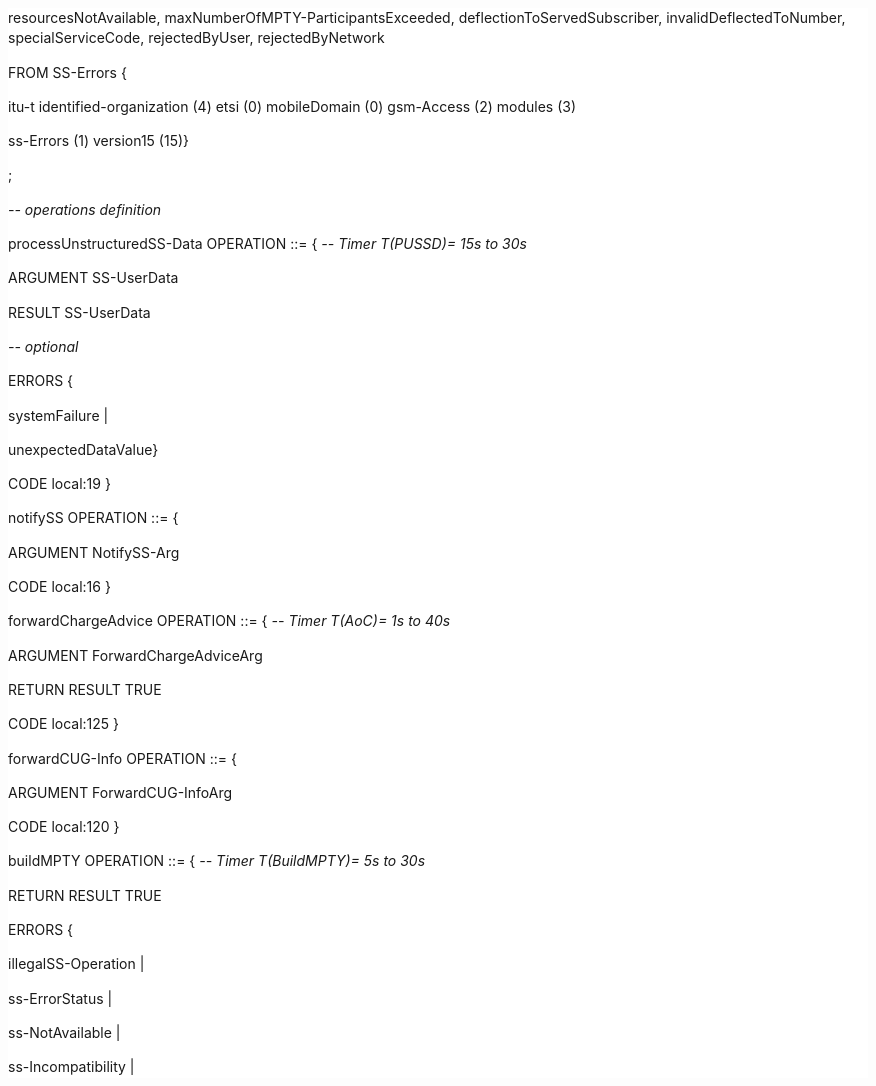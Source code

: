resourcesNotAvailable, maxNumberOfMPTY-ParticipantsExceeded,
deflectionToServedSubscriber, invalidDeflectedToNumber,
specialServiceCode, rejectedByUser, rejectedByNetwork

FROM SS-Errors {

itu-t identified-organization (4) etsi (0) mobileDomain (0) gsm-Access
(2) modules (3)

ss-Errors (1) version15 (15)}

;

*\-- operations definition*

processUnstructuredSS-Data OPERATION ::= { *\-- Timer T(PUSSD)= 15s to
30s*

ARGUMENT SS-UserData

RESULT SS-UserData

*\-- optional*

ERRORS {

systemFailure \|

unexpectedDataValue}

CODE local:19 }

notifySS OPERATION ::= {

ARGUMENT NotifySS-Arg

CODE local:16 }

forwardChargeAdvice OPERATION ::= { *\-- Timer T(AoC)= 1s to 40s*

ARGUMENT ForwardChargeAdviceArg

RETURN RESULT TRUE

CODE local:125 }

forwardCUG-Info OPERATION ::= {

ARGUMENT ForwardCUG-InfoArg

CODE local:120 }

buildMPTY OPERATION ::= { *\-- Timer T(BuildMPTY)= 5s to 30s*

RETURN RESULT TRUE

ERRORS {

illegalSS-Operation \|

ss-ErrorStatus \|

ss-NotAvailable \|

ss-Incompatibility \|

